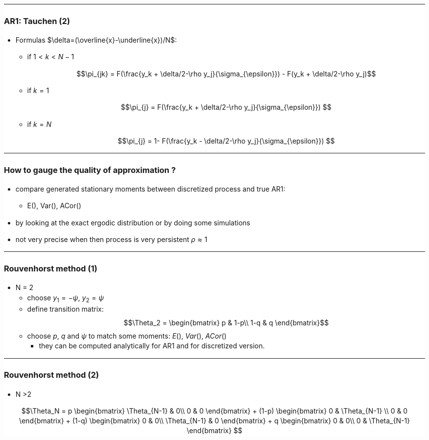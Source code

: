 
---

### AR1: Tauchen (2)

- Formulas $\delta=(\overline{x}-\underline{x})/N$:

    - if $1<k<N-1$

        $$\pi_{jk} = F(\frac{y_k + \delta/2-\rho y_j}{\sigma_{\epsilon}}) - F(y_k + \delta/2-\rho y_j)$$

    - if $k=1$

        $$\pi_{j} = F(\frac{y_k + \delta/2-\rho y_j}{\sigma_{\epsilon}}) $$

    - if $k=N$

        $$\pi_{j} = 1- F(\frac{y_k - \delta/2-\rho y_j}{\sigma_{\epsilon}}) $$

---

### How to gauge the quality of approximation ?

- compare generated stationary moments between discretized process and true AR1:
  - E(), Var(), ACor()

- by looking at the exact ergodic distribution or by doing some simulations

- not very precise when then process is very persistent $\rho\approx 1$

---

### Rouvenhorst method (1)

- N = 2
  - choose $y_1=-\psi$, $y_2=\psi$
  - define transition matrix:
$$\Theta_2 = \begin{bmatrix}
p & 1-p\\
1-q & q
\end{bmatrix}$$
  - choose $p$, $q$ and $\psi$ to match some moments: $E()$, $Var()$, $ACor()$
    - they can be computed analytically for AR1 and for discretized version.

---

### Rouvenhorst method (2)

- N >2

$$\Theta_N =
p \begin{bmatrix}  
\Theta_{N-1}  & 0\\
0 & 0
\end{bmatrix} +
(1-p) \begin{bmatrix}  
0 & \Theta_{N-1} \\
0 & 0
\end{bmatrix} +
(1-q) \begin{bmatrix}  
0 & 0\\
\Theta_{N-1} & 0
\end{bmatrix} +
q \begin{bmatrix}  
0 & 0\\
0 & \Theta_{N-1}
\end{bmatrix}
$$
